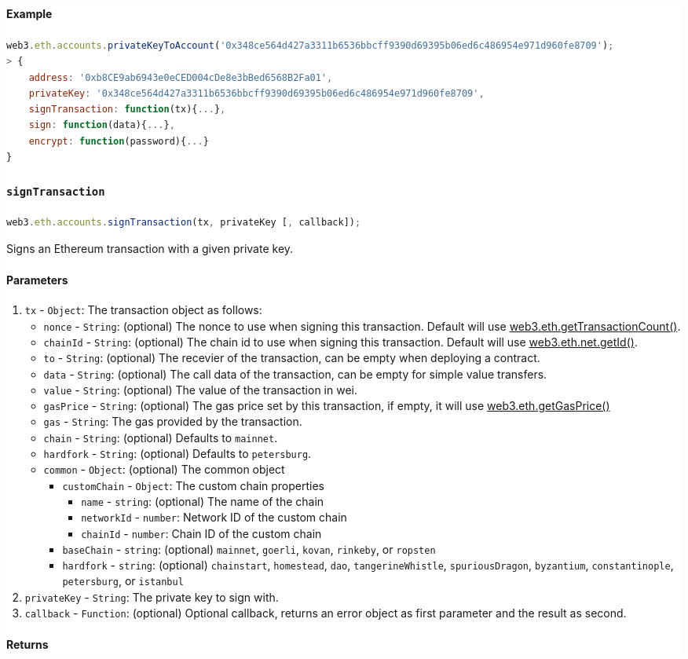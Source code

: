 #### Example

```javascript
web3.eth.accounts.privateKeyToAccount('0x348ce564d427a3311b6536bbcff9390d69395b06ed6c486954e971d960fe8709');
> {
    address: '0xb8CE9ab6943e0eCED004cDe8e3bBed6568B2Fa01',
    privateKey: '0x348ce564d427a3311b6536bbcff9390d69395b06ed6c486954e971d960fe8709',
    signTransaction: function(tx){...},
    sign: function(data){...},
    encrypt: function(password){...}
}
```

### `signTransaction`

```javascript
web3.eth.accounts.signTransaction(tx, privateKey [, callback]);
```

Signs an Ethereum transaction with a given private key.

#### Parameters

1. `tx` - `Object`: The transaction object as follows:
   * `nonce` - `String`: \(optional\) The nonce to use when signing this transaction. Default will use [web3.eth.getTransactionCount\(\)](https://web3js.readthedocs.io/en/v1.3.0/web3-eth.html#eth-gettransactioncount).
   * `chainId` - `String`: \(optional\) The chain id to use when signing this transaction. Default will use [web3.eth.net.getId\(\)](https://web3js.readthedocs.io/en/v1.3.0/web3-shh.html#net-getid).
   * `to` - `String`: \(optional\) The recevier of the transaction, can be empty when deploying a contract.
   * `data` - `String`: \(optional\) The call data of the transaction, can be empty for simple value transfers.
   * `value` - `String`: \(optional\) The value of the transaction in wei.
   * `gasPrice` - `String`: \(optional\) The gas price set by this transaction, if empty, it will use [web3.eth.getGasPrice\(\)](https://web3js.readthedocs.io/en/v1.3.0/web3-eth.html#eth-gasprice)
   * `gas` - `String`: The gas provided by the transaction.
   * `chain` - `String`: \(optional\) Defaults to `mainnet`.
   * `hardfork` - `String`: \(optional\) Defaults to `petersburg`.
   * `common` - `Object`: \(optional\) The common object
     * `customChain` - `Object`: The custom chain properties
       * `name` - `string`: \(optional\) The name of the chain
       * `networkId` - `number`: Network ID of the custom chain
       * `chainId` - `number`: Chain ID of the custom chain
     * `baseChain` - `string`: \(optional\) `mainnet`, `goerli`, `kovan`, `rinkeby`, or `ropsten`
     * `hardfork` - `string`: \(optional\) `chainstart`, `homestead`, `dao`, `tangerineWhistle`, `spuriousDragon`, `byzantium`, `constantinople`, `petersburg`, or `istanbul`
2. `privateKey` - `String`: The private key to sign with.
3. `callback` - `Function`: \(optional\) Optional callback, returns an error object as first parameter and the result as second.

#### Returns
